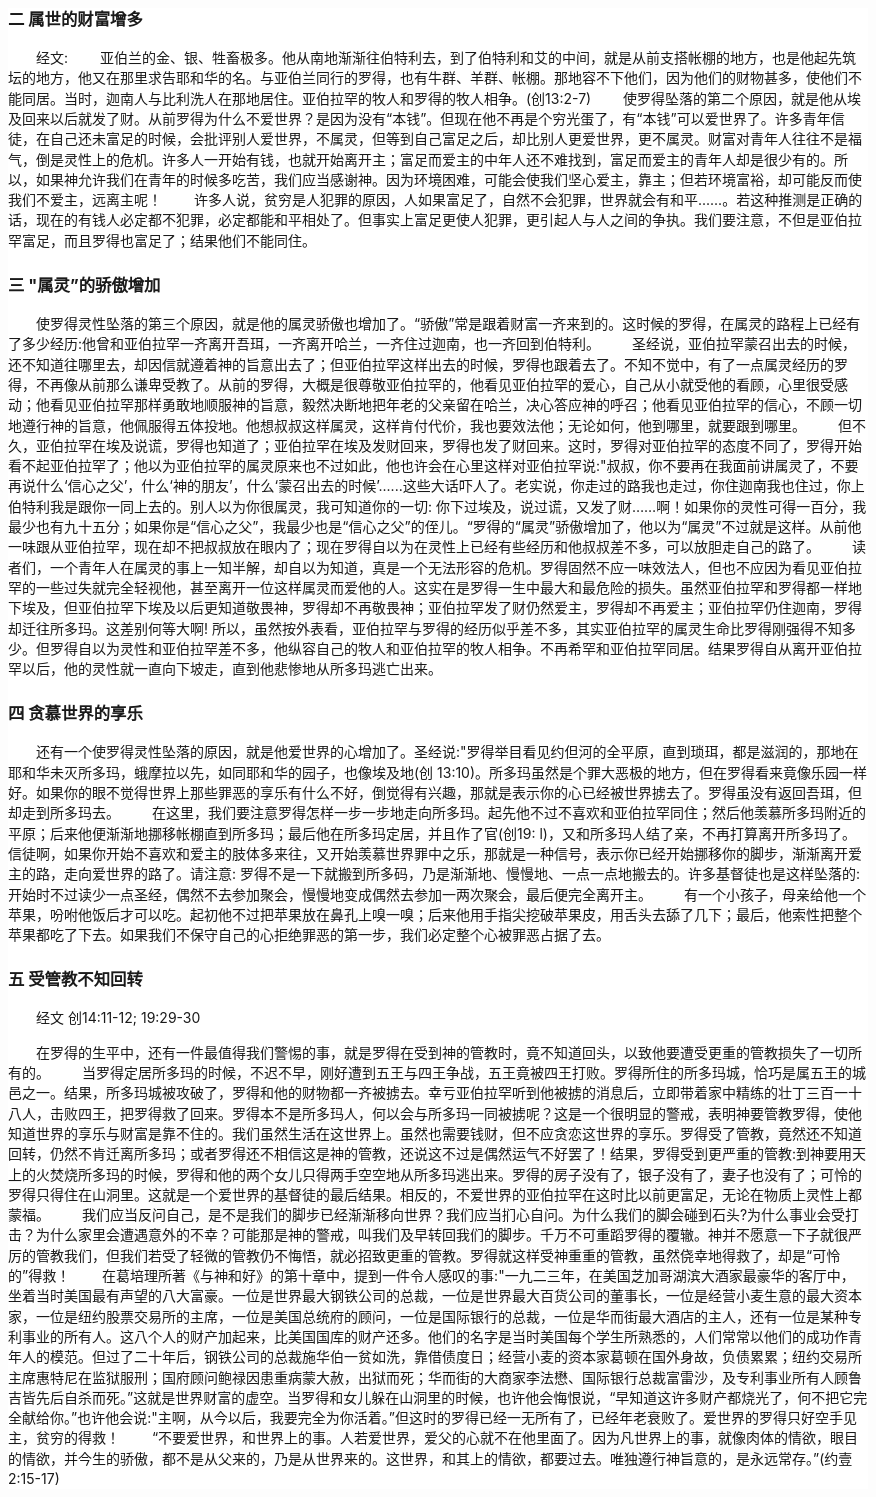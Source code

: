 ### 二 属世的财富增多

　　经文:
　　亚伯兰的金、银、牲畜极多。他从南地渐渐往伯特利去，到了伯特利和艾的中间，就是从前支搭帐棚的地方，也是他起先筑坛的地方，他又在那里求告耶和华的名。与亚伯兰同行的罗得，也有牛群、羊群、帐棚。那地容不下他们，因为他们的财物甚多，使他们不能同居。当时，迦南人与比利洗人在那地居住。亚伯拉罕的牧人和罗得的牧人相争。(创13:2-7)
　　使罗得坠落的第二个原因，就是他从埃及回来以后就发了财。从前罗得为什么不爱世界？是因为没有“本钱”。但现在他不再是个穷光蛋了，有“本钱”可以爱世界了。许多青年信徒，在自己还未富足的时候，会批评别人爱世界，不属灵，但等到自己富足之后，却比别人更爱世界，更不属灵。财富对青年人往往不是福气，倒是灵性上的危机。许多人一开始有钱，也就开始离开主；富足而爱主的中年人还不难找到，富足而爱主的青年人却是很少有的。所以，如果神允许我们在青年的时候多吃苦，我们应当感谢神。因为环境困难，可能会使我们坚心爱主，靠主；但若环境富裕，却可能反而使我们不爱主，远离主呢！
　　许多人说，贫穷是人犯罪的原因，人如果富足了，自然不会犯罪，世界就会有和平......。若这种推测是正确的话，现在的有钱人必定都不犯罪，必定都能和平相处了。但事实上富足更使人犯罪，更引起人与人之间的争执。我们要注意，不但是亚伯拉罕富足，而且罗得也富足了；结果他们不能同住。

### 三 "属灵”的骄傲增加

　　使罗得灵性坠落的第三个原因，就是他的属灵骄傲也增加了。“骄傲”常是跟着财富一齐来到的。这时候的罗得，在属灵的路程上已经有了多少经历:他曾和亚伯拉罕一齐离开吾珥，一齐离开哈兰，一齐住过迦南，也一齐回到伯特利。
　　圣经说，亚伯拉罕蒙召出去的时候，还不知道往哪里去，却因信就遵着神的旨意出去了；但亚伯拉罕这样出去的时候，罗得也跟着去了。不知不觉中，有了一点属灵经历的罗得，不再像从前那么谦卑受教了。从前的罗得，大概是很尊敬亚伯拉罕的，他看见亚伯拉罕的爱心，自己从小就受他的看顾，心里很受感动；他看见亚伯拉罕那样勇敢地顺服神的旨意，毅然决断地把年老的父亲留在哈兰，决心答应神的呼召；他看见亚伯拉罕的信心，不顾一切地遵行神的旨意，他佩服得五体投地。他想叔叔这样属灵，这样肯付代价，我也要效法他；无论如何，他到哪里，就要跟到哪里。
　　但不久，亚伯拉罕在埃及说谎，罗得也知道了；亚伯拉罕在埃及发财回来，罗得也发了财回来。这时，罗得对亚伯拉罕的态度不同了，罗得开始看不起亚伯拉罕了；他以为亚伯拉罕的属灵原来也不过如此，他也许会在心里这样对亚伯拉罕说:"叔叔，你不要再在我面前讲属灵了，不要再说什么‘信心之父’，什么‘神的朋友’，什么‘蒙召出去的时候’......这些大话吓人了。老实说，你走过的路我也走过，你住迦南我也住过，你上伯特利我是跟你一同上去的。别人以为你很属灵，我可知道你的一切: 你下过埃及，说过谎，又发了财……啊！如果你的灵性可得一百分，我最少也有九十五分；如果你是“信心之父”，我最少也是“信心之父”的侄儿。“罗得的“属灵”骄傲增加了，他以为“属灵”不过就是这样。从前他一味跟从亚伯拉罕，现在却不把叔叔放在眼内了；现在罗得自以为在灵性上已经有些经历和他叔叔差不多，可以放胆走自己的路了。
　　读者们，一个青年人在属灵的事上一知半解，却自以为知道，真是一个无法形容的危机。罗得固然不应一味效法人，但也不应因为看见亚伯拉罕的一些过失就完全轻视他，甚至离开一位这样属灵而爱他的人。这实在是罗得一生中最大和最危险的损失。虽然亚伯拉罕和罗得都一样地下埃及，但亚伯拉罕下埃及以后更知道敬畏神，罗得却不再敬畏神；亚伯拉罕发了财仍然爱主，罗得却不再爱主；亚伯拉罕仍住迦南，罗得却迁往所多玛。这差别何等大啊! 所以，虽然按外表看，亚伯拉罕与罗得的经历似乎差不多，其实亚伯拉罕的属灵生命比罗得刚强得不知多少。但罗得自以为灵性和亚伯拉罕差不多，他纵容自己的牧人和亚伯拉罕的牧人相争。不再希罕和亚伯拉罕同居。结果罗得自从离开亚伯拉罕以后，他的灵性就一直向下坡走，直到他悲惨地从所多玛逃亡出来。

### 四 贪慕世界的享乐

　　还有一个使罗得灵性坠落的原因，就是他爱世界的心增加了。圣经说:"罗得举目看见约但河的全平原，直到琐珥，都是滋润的，那地在耶和华未灭所多玛，蛾摩拉以先，如同耶和华的园子，也像埃及地(创 13:10)。所多玛虽然是个罪大恶极的地方，但在罗得看来竟像乐园一样好。如果你的眼不觉得世界上那些罪恶的享乐有什么不好，倒觉得有兴趣，那就是表示你的心已经被世界掳去了。罗得虽没有返回吾珥，但却走到所多玛去。
　　在这里，我们要注意罗得怎样一步一步地走向所多玛。起先他不过不喜欢和亚伯拉罕同住；然后他羡慕所多玛附近的平原；后来他便渐渐地挪移帐棚直到所多玛；最后他在所多玛定居，并且作了官(创19: l)，又和所多玛人结了亲，不再打算离开所多玛了。信徒啊，如果你开始不喜欢和爱主的肢体多来往，又开始羡慕世界罪中之乐，那就是一种信号，表示你已经开始挪移你的脚步，渐渐离开爱主的路，走向爱世界的路了。请注意: 罗得不是一下就搬到所多码，乃是渐渐地、慢慢地、一点一点地搬去的。许多基督徒也是这样坠落的: 开始时不过读少一点圣经，偶然不去参加聚会，慢慢地变成偶然去参加一两次聚会，最后便完全离开主。
　　有一个小孩子，母亲给他一个苹果，吩咐他饭后才可以吃。起初他不过把苹果放在鼻孔上嗅一嗅；后来他用手指尖挖破苹果皮，用舌头去舔了几下；最后，他索性把整个苹果都吃了下去。如果我们不保守自己的心拒绝罪恶的第一步，我们必定整个心被罪恶占据了去。　

### 五 受管教不知回转

　　经文 创14:11-12; 19:29-30

　　在罗得的生平中，还有一件最值得我们警惕的事，就是罗得在受到神的管教时，竟不知道回头，以致他要遭受更重的管教损失了一切所有的。
　　当罗得定居所多玛的时候，不迟不早，刚好遭到五王与四王争战，五王竟被四王打败。罗得所住的所多玛城，恰巧是属五王的城邑之一。结果，所多玛城被攻破了，罗得和他的财物都一齐被掳去。幸亏亚伯拉罕听到他被掳的消息后，立即带着家中精练的壮丁三百一十八人，击败四王，把罗得救了回来。罗得本不是所多玛人，何以会与所多玛一同被掳呢？这是一个很明显的警戒，表明神要管教罗得，使他知道世界的享乐与财富是靠不住的。我们虽然生活在这世界上。虽然也需要钱财，但不应贪恋这世界的享乐。罗得受了管教，竟然还不知道回转，仍然不肯迁离所多玛；或者罗得还不相信这是神的管教，还说这不过是偶然运气不好罢了！结果，罗得受到更严重的管教:到神要用天上的火焚烧所多玛的时候，罗得和他的两个女儿只得两手空空地从所多玛逃出来。罗得的房子没有了，银子没有了，妻子也没有了；可怜的罗得只得住在山洞里。这就是一个爱世界的基督徒的最后结果。相反的，不爱世界的亚伯拉罕在这时比以前更富足，无论在物质上灵性上都蒙福。
　　我们应当反问自己，是不是我们的脚步已经渐渐移向世界？我们应当扪心自问。为什么我们的脚会碰到石头?为什么事业会受打击？为什么家里会遭遇意外的不幸？可能那是神的警戒，叫我们及早转回我们的脚步。千万不可重蹈罗得的覆辙。神并不愿意一下子就很严厉的管教我们，但我们若受了轻微的管教仍不悔悟，就必招致更重的管教。罗得就这样受神重重的管教，虽然侥幸地得救了，却是“可怜的”得救！
　　在葛培理所著《与神和好》的第十章中，提到一件令人感叹的事:"一九二三年，在美国芝加哥湖滨大酒家最豪华的客厅中，坐着当时美国最有声望的八大富豪。一位是世界最大钢铁公司的总裁，一位是世界最大百货公司的董事长，一位是经营小麦生意的最大资本家，一位是纽约股票交易所的主席，一位是美国总统府的顾问，一位是国际银行的总裁，一位是华而街最大酒店的主人，还有一位是某种专利事业的所有人。这八个人的财产加起来，比美国国库的财产还多。他们的名字是当时美国每个学生所熟悉的，人们常常以他们的成功作青年人的模范。但过了二十年后，钢铁公司的总裁施华伯一贫如洗，靠借债度日；经营小麦的资本家葛顿在国外身故，负债累累；纽约交易所主席惠特尼在监狱服刑；国府顾问鲍禄因患重病蒙大赦，出狱而死；华而街的大商家李法懋、国际银行总裁富雷沙，及专利事业所有人顾鲁吉皆先后自杀而死。”这就是世界财富的虚空。当罗得和女儿躲在山洞里的时候，也许他会悔恨说，“早知道这许多财产都烧光了，何不把它完全献给你。”也许他会说:"主啊，从今以后，我要完全为你活着。”但这时的罗得已经一无所有了，已经年老衰败了。爱世界的罗得只好空手见主，贫穷的得救！
　　“不要爱世界，和世界上的事。人若爱世界，爱父的心就不在他里面了。因为凡世界上的事，就像肉体的情欲，眼目的情欲，并今生的骄傲，都不是从父来的，乃是从世界来的。这世界，和其上的情欲，都要过去。唯独遵行神旨意的，是永远常存。”(约壹2:15-17)
